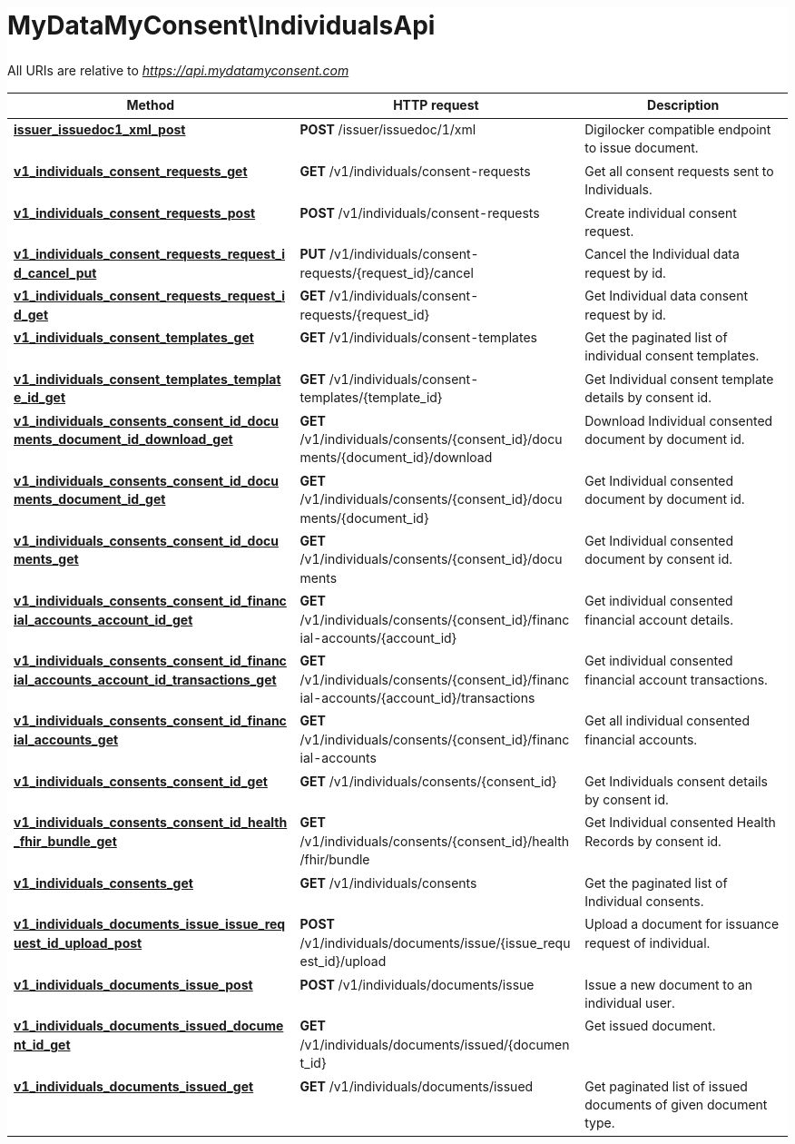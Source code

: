# MyDataMyConsent\IndividualsApi

All URIs are relative to *https://api.mydatamyconsent.com*

Method | HTTP request | Description
------------- | ------------- | -------------
[**issuer_issuedoc1_xml_post**](IndividualsApi.md#issuer_issuedoc1_xml_post) | **POST** /issuer/issuedoc/1/xml | Digilocker compatible endpoint to issue document.
[**v1_individuals_consent_requests_get**](IndividualsApi.md#v1_individuals_consent_requests_get) | **GET** /v1/individuals/consent-requests | Get all consent requests sent to Individuals.
[**v1_individuals_consent_requests_post**](IndividualsApi.md#v1_individuals_consent_requests_post) | **POST** /v1/individuals/consent-requests | Create individual consent request.
[**v1_individuals_consent_requests_request_id_cancel_put**](IndividualsApi.md#v1_individuals_consent_requests_request_id_cancel_put) | **PUT** /v1/individuals/consent-requests/{request_id}/cancel | Cancel the Individual data request by id.
[**v1_individuals_consent_requests_request_id_get**](IndividualsApi.md#v1_individuals_consent_requests_request_id_get) | **GET** /v1/individuals/consent-requests/{request_id} | Get Individual data consent request by id.
[**v1_individuals_consent_templates_get**](IndividualsApi.md#v1_individuals_consent_templates_get) | **GET** /v1/individuals/consent-templates | Get the paginated list of individual consent templates.
[**v1_individuals_consent_templates_template_id_get**](IndividualsApi.md#v1_individuals_consent_templates_template_id_get) | **GET** /v1/individuals/consent-templates/{template_id} | Get Individual consent template details by consent id.
[**v1_individuals_consents_consent_id_documents_document_id_download_get**](IndividualsApi.md#v1_individuals_consents_consent_id_documents_document_id_download_get) | **GET** /v1/individuals/consents/{consent_id}/documents/{document_id}/download | Download Individual consented document by document id.
[**v1_individuals_consents_consent_id_documents_document_id_get**](IndividualsApi.md#v1_individuals_consents_consent_id_documents_document_id_get) | **GET** /v1/individuals/consents/{consent_id}/documents/{document_id} | Get Individual consented document by document id.
[**v1_individuals_consents_consent_id_documents_get**](IndividualsApi.md#v1_individuals_consents_consent_id_documents_get) | **GET** /v1/individuals/consents/{consent_id}/documents | Get Individual consented document by consent id.
[**v1_individuals_consents_consent_id_financial_accounts_account_id_get**](IndividualsApi.md#v1_individuals_consents_consent_id_financial_accounts_account_id_get) | **GET** /v1/individuals/consents/{consent_id}/financial-accounts/{account_id} | Get individual consented financial account details.
[**v1_individuals_consents_consent_id_financial_accounts_account_id_transactions_get**](IndividualsApi.md#v1_individuals_consents_consent_id_financial_accounts_account_id_transactions_get) | **GET** /v1/individuals/consents/{consent_id}/financial-accounts/{account_id}/transactions | Get individual consented financial account transactions.
[**v1_individuals_consents_consent_id_financial_accounts_get**](IndividualsApi.md#v1_individuals_consents_consent_id_financial_accounts_get) | **GET** /v1/individuals/consents/{consent_id}/financial-accounts | Get all individual consented financial accounts.
[**v1_individuals_consents_consent_id_get**](IndividualsApi.md#v1_individuals_consents_consent_id_get) | **GET** /v1/individuals/consents/{consent_id} | Get Individuals consent details by consent id.
[**v1_individuals_consents_consent_id_health_fhir_bundle_get**](IndividualsApi.md#v1_individuals_consents_consent_id_health_fhir_bundle_get) | **GET** /v1/individuals/consents/{consent_id}/health/fhir/bundle | Get Individual consented Health Records by consent id.
[**v1_individuals_consents_get**](IndividualsApi.md#v1_individuals_consents_get) | **GET** /v1/individuals/consents | Get the paginated list of Individual consents.
[**v1_individuals_documents_issue_issue_request_id_upload_post**](IndividualsApi.md#v1_individuals_documents_issue_issue_request_id_upload_post) | **POST** /v1/individuals/documents/issue/{issue_request_id}/upload | Upload a document for issuance request of individual.
[**v1_individuals_documents_issue_post**](IndividualsApi.md#v1_individuals_documents_issue_post) | **POST** /v1/individuals/documents/issue | Issue a new document to an individual user.
[**v1_individuals_documents_issued_document_id_get**](IndividualsApi.md#v1_individuals_documents_issued_document_id_get) | **GET** /v1/individuals/documents/issued/{document_id} | Get issued document.
[**v1_individuals_documents_issued_get**](IndividualsApi.md#v1_individuals_documents_issued_get) | **GET** /v1/individuals/documents/issued | Get paginated list of issued documents of given document type.